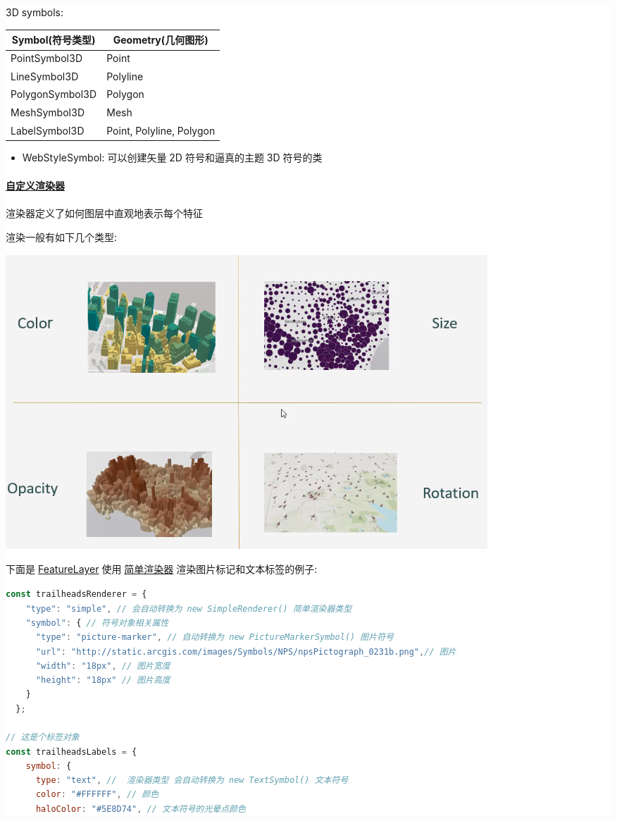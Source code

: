3D symbols:

| Symbol(符号类型) | Geometry(几何图形)       |
| ---------------- | ------------------------ |
| PointSymbol3D    | Point                    |
| LineSymbol3D     | Polyline                 |
| PolygonSymbol3D  | Polygon                  |
| MeshSymbol3D     | Mesh                     |
| LabelSymbol3D    | Point, Polyline, Polygon |

- WebStyleSymbol: 可以创建矢量 2D 符号和逼真的主题 3D 符号的类

#### [自定义渲染器](https://developers.arcgis.com/javascript/latest/api-reference/esri-renderers-Renderer.html)

渲染器定义了如何图层中直观地表示每个特征

渲染一般有如下几个类型: 

![](./images/renderType.png)

下面是 [FeatureLayer](https://developers.arcgis.com/javascript/latest/api-reference/esri-layers-FeatureLayer.html#properties-summary) 使用 [简单渲染器](https://developers.arcgis.com/javascript/latest/api-reference/esri-renderers-SimpleRenderer.html) 渲染图片标记和文本标签的例子: 

```js
const trailheadsRenderer = {
    "type": "simple", // 会自动转换为 new SimpleRenderer() 简单渲染器类型 
    "symbol": { // 符号对象相关属性
      "type": "picture-marker", // 自动转换为 new PictureMarkerSymbol() 图片符号
      "url": "http://static.arcgis.com/images/Symbols/NPS/npsPictograph_0231b.png",// 图片
      "width": "18px", // 图片宽度
      "height": "18px" // 图片高度
    }
  };

// 这是个标签对象
const trailheadsLabels = {
    symbol: {
      type: "text", //  渲染器类型 会自动转换为 new TextSymbol() 文本符号
      color: "#FFFFFF", // 颜色
      haloColor: "#5E8D74", // 文本符号的光晕点颜色
```